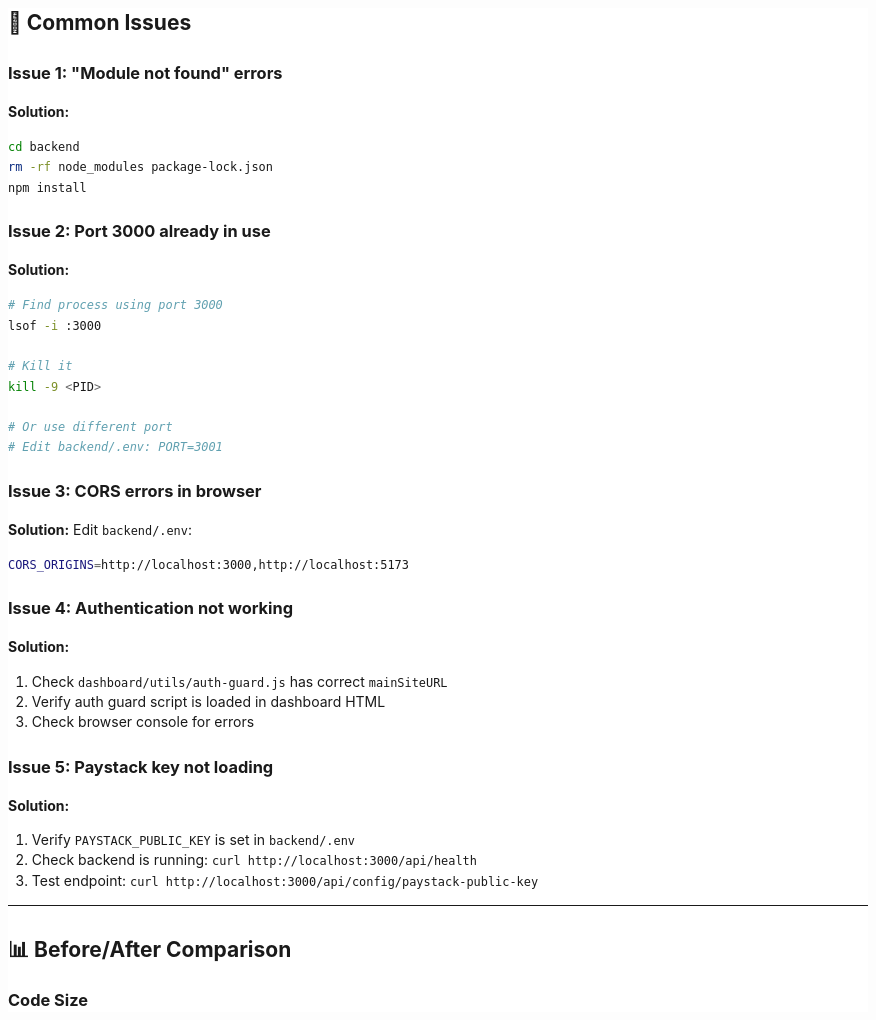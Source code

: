 ## 🚨 Common Issues

### Issue 1: "Module not found" errors

**Solution:**
```bash
cd backend
rm -rf node_modules package-lock.json
npm install
```

### Issue 2: Port 3000 already in use

**Solution:**
```bash
# Find process using port 3000
lsof -i :3000

# Kill it
kill -9 <PID>

# Or use different port
# Edit backend/.env: PORT=3001
```

### Issue 3: CORS errors in browser

**Solution:**
Edit `backend/.env`:
```bash
CORS_ORIGINS=http://localhost:3000,http://localhost:5173
```

### Issue 4: Authentication not working

**Solution:**
1. Check `dashboard/utils/auth-guard.js` has correct `mainSiteURL`
2. Verify auth guard script is loaded in dashboard HTML
3. Check browser console for errors

### Issue 5: Paystack key not loading

**Solution:**
1. Verify `PAYSTACK_PUBLIC_KEY` is set in `backend/.env`
2. Check backend is running: `curl http://localhost:3000/api/health`
3. Test endpoint: `curl http://localhost:3000/api/config/paystack-public-key`

---

## 📊 Before/After Comparison

### Code Size
